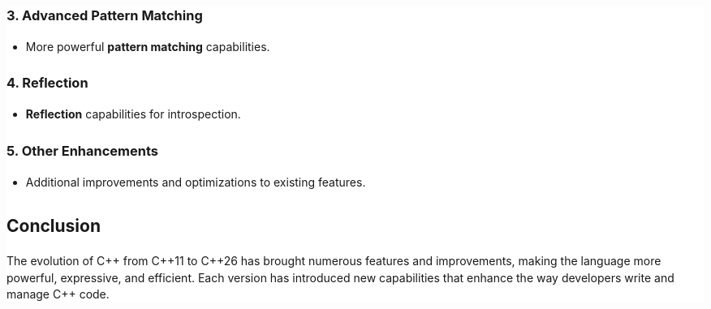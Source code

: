 ### 3. Advanced Pattern Matching
- More powerful **pattern matching** capabilities.

### 4. Reflection
- **Reflection** capabilities for introspection.

### 5. Other Enhancements
- Additional improvements and optimizations to existing features.

## Conclusion

The evolution of C++ from C++11 to C++26 has brought numerous features and improvements, making the language more powerful, expressive, and efficient. Each version has introduced new capabilities that enhance the way developers write and manage C++ code.
